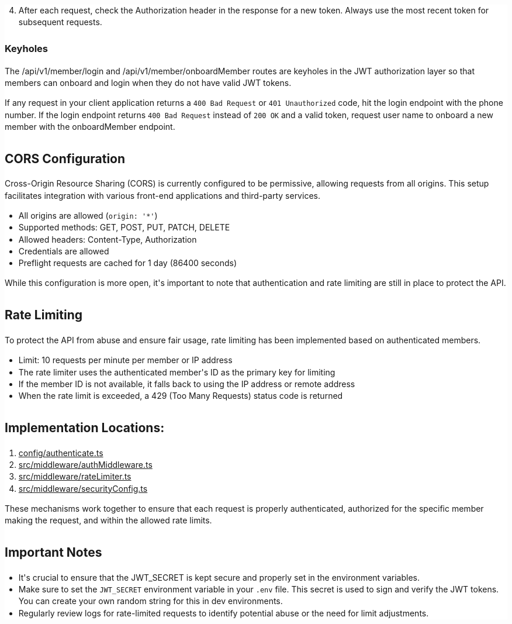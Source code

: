 4. After each request, check the Authorization header in the response for a new token. Always use the most recent token for subsequent requests.

### Keyholes
The /api/v1/member/login and /api/v1/member/onboardMember routes are keyholes in the JWT authorization layer so that members can onboard and login when they do not have valid JWT tokens.

If any request in your client application returns a `400 Bad Request` or `401 Unauthorized` code, hit the login endpoint with the phone number. If the login endpoint returns `400 Bad Request` instead of `200 OK` and a valid token, request user name to onboard a new member with the onboardMember endpoint.


## CORS Configuration

Cross-Origin Resource Sharing (CORS) is currently configured to be permissive, allowing requests from all origins. This setup facilitates integration with various front-end applications and third-party services.

- All origins are allowed (`origin: '*'`)
- Supported methods: GET, POST, PUT, PATCH, DELETE
- Allowed headers: Content-Type, Authorization
- Credentials are allowed
- Preflight requests are cached for 1 day (86400 seconds)

While this configuration is more open, it's important to note that authentication and rate limiting are still in place to protect the API.

## Rate Limiting

To protect the API from abuse and ensure fair usage, rate limiting has been implemented based on authenticated members.

- Limit: 10 requests per minute per member or IP address
- The rate limiter uses the authenticated member's ID as the primary key for limiting
- If the member ID is not available, it falls back to using the IP address or remote address
- When the rate limit is exceeded, a 429 (Too Many Requests) status code is returned

## Implementation Locations:

1. [config/authenticate.ts](config/authenticate.ts)
2. [src/middleware/authMiddleware.ts](consrc/middleware/authMiddleware.ts)
3. [src/middleware/rateLimiter.ts](src/middleware/rateLimiter.ts)
4. [src/middleware/securityConfig.ts](src/middleware/securityConfig.ts)

These mechanisms work together to ensure that each request is properly authenticated, authorized for the specific member making the request, and within the allowed rate limits.

## Important Notes

- It's crucial to ensure that the JWT_SECRET is kept secure and properly set in the environment variables.
- Make sure to set the `JWT_SECRET` environment variable in your `.env` file. This secret is used to sign and verify the JWT tokens. You can create your own random string for this in dev environments.
- Regularly review logs for rate-limited requests to identify potential abuse or the need for limit adjustments.
